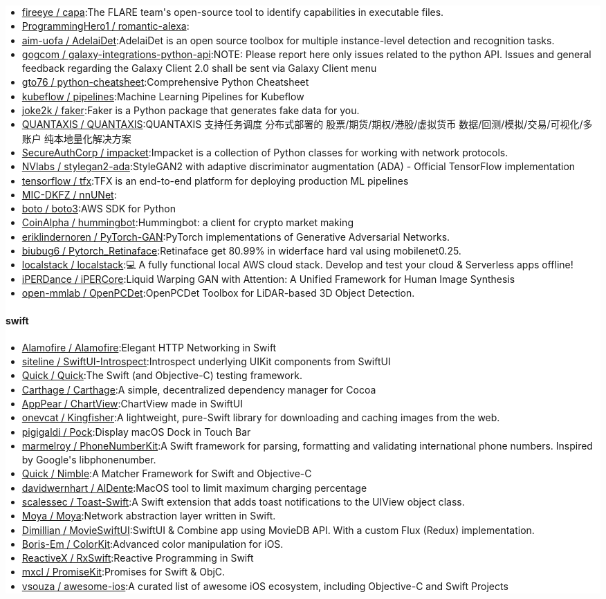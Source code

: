 * [fireeye / capa](https://github.com/fireeye/capa):The FLARE team's open-source tool to identify capabilities in executable files.
* [ProgrammingHero1 / romantic-alexa](https://github.com/ProgrammingHero1/romantic-alexa):
* [aim-uofa / AdelaiDet](https://github.com/aim-uofa/AdelaiDet):AdelaiDet is an open source toolbox for multiple instance-level detection and recognition tasks.
* [gogcom / galaxy-integrations-python-api](https://github.com/gogcom/galaxy-integrations-python-api):NOTE: Please report here only issues related to the python API. Issues and general feedback regarding the Galaxy Client 2.0 shall be sent via Galaxy Client menu
* [gto76 / python-cheatsheet](https://github.com/gto76/python-cheatsheet):Comprehensive Python Cheatsheet
* [kubeflow / pipelines](https://github.com/kubeflow/pipelines):Machine Learning Pipelines for Kubeflow
* [joke2k / faker](https://github.com/joke2k/faker):Faker is a Python package that generates fake data for you.
* [QUANTAXIS / QUANTAXIS](https://github.com/QUANTAXIS/QUANTAXIS):QUANTAXIS 支持任务调度 分布式部署的 股票/期货/期权/港股/虚拟货币 数据/回测/模拟/交易/可视化/多账户 纯本地量化解决方案
* [SecureAuthCorp / impacket](https://github.com/SecureAuthCorp/impacket):Impacket is a collection of Python classes for working with network protocols.
* [NVlabs / stylegan2-ada](https://github.com/NVlabs/stylegan2-ada):StyleGAN2 with adaptive discriminator augmentation (ADA) - Official TensorFlow implementation
* [tensorflow / tfx](https://github.com/tensorflow/tfx):TFX is an end-to-end platform for deploying production ML pipelines
* [MIC-DKFZ / nnUNet](https://github.com/MIC-DKFZ/nnUNet):
* [boto / boto3](https://github.com/boto/boto3):AWS SDK for Python
* [CoinAlpha / hummingbot](https://github.com/CoinAlpha/hummingbot):Hummingbot: a client for crypto market making
* [eriklindernoren / PyTorch-GAN](https://github.com/eriklindernoren/PyTorch-GAN):PyTorch implementations of Generative Adversarial Networks.
* [biubug6 / Pytorch_Retinaface](https://github.com/biubug6/Pytorch_Retinaface):Retinaface get 80.99% in widerface hard val using mobilenet0.25.
* [localstack / localstack](https://github.com/localstack/localstack):💻 A fully functional local AWS cloud stack. Develop and test your cloud & Serverless apps offline!
* [iPERDance / iPERCore](https://github.com/iPERDance/iPERCore):Liquid Warping GAN with Attention: A Unified Framework for Human Image Synthesis
* [open-mmlab / OpenPCDet](https://github.com/open-mmlab/OpenPCDet):OpenPCDet Toolbox for LiDAR-based 3D Object Detection.

#### swift
* [Alamofire / Alamofire](https://github.com/Alamofire/Alamofire):Elegant HTTP Networking in Swift
* [siteline / SwiftUI-Introspect](https://github.com/siteline/SwiftUI-Introspect):Introspect underlying UIKit components from SwiftUI
* [Quick / Quick](https://github.com/Quick/Quick):The Swift (and Objective-C) testing framework.
* [Carthage / Carthage](https://github.com/Carthage/Carthage):A simple, decentralized dependency manager for Cocoa
* [AppPear / ChartView](https://github.com/AppPear/ChartView):ChartView made in SwiftUI
* [onevcat / Kingfisher](https://github.com/onevcat/Kingfisher):A lightweight, pure-Swift library for downloading and caching images from the web.
* [pigigaldi / Pock](https://github.com/pigigaldi/Pock):Display macOS Dock in Touch Bar
* [marmelroy / PhoneNumberKit](https://github.com/marmelroy/PhoneNumberKit):A Swift framework for parsing, formatting and validating international phone numbers. Inspired by Google's libphonenumber.
* [Quick / Nimble](https://github.com/Quick/Nimble):A Matcher Framework for Swift and Objective-C
* [davidwernhart / AlDente](https://github.com/davidwernhart/AlDente):MacOS tool to limit maximum charging percentage
* [scalessec / Toast-Swift](https://github.com/scalessec/Toast-Swift):A Swift extension that adds toast notifications to the UIView object class.
* [Moya / Moya](https://github.com/Moya/Moya):Network abstraction layer written in Swift.
* [Dimillian / MovieSwiftUI](https://github.com/Dimillian/MovieSwiftUI):SwiftUI & Combine app using MovieDB API. With a custom Flux (Redux) implementation.
* [Boris-Em / ColorKit](https://github.com/Boris-Em/ColorKit):Advanced color manipulation for iOS.
* [ReactiveX / RxSwift](https://github.com/ReactiveX/RxSwift):Reactive Programming in Swift
* [mxcl / PromiseKit](https://github.com/mxcl/PromiseKit):Promises for Swift & ObjC.
* [vsouza / awesome-ios](https://github.com/vsouza/awesome-ios):A curated list of awesome iOS ecosystem, including Objective-C and Swift Projects